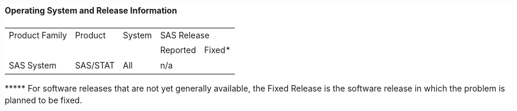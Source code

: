#### Operating System and Release Information

<table><tbody><tr><td rowspan="2">Product Family</td><td rowspan="2">Product</td><td rowspan="2">System</td><td colspan="2">SAS Release</td></tr><tr><td>Reported</td><td>Fixed*</td></tr><tr><td rowspan="1">SAS System</td><td rowspan="1">SAS/STAT</td><td>All</td><td>n/a</td><td></td></tr></tbody></table>

***** For software releases that are not yet generally available, the Fixed Release is the software release in which the problem is planned to be fixed.